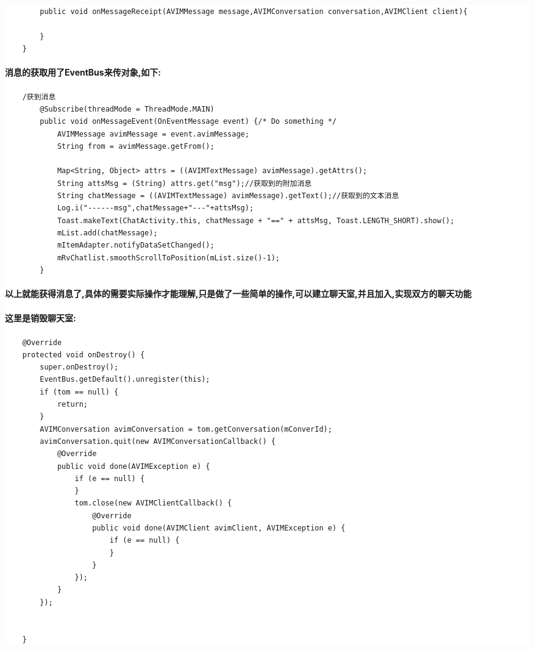             public void onMessageReceipt(AVIMMessage message,AVIMConversation conversation,AVIMClient client){
    
            }
        }
#### 消息的获取用了EventBus来传对象,如下:
        /获到消息
            @Subscribe(threadMode = ThreadMode.MAIN)
            public void onMessageEvent(OnEventMessage event) {/* Do something */
                AVIMMessage avimMessage = event.avimMessage;
                String from = avimMessage.getFrom();
        
                Map<String, Object> attrs = ((AVIMTextMessage) avimMessage).getAttrs();
                String attsMsg = (String) attrs.get("msg");//获取到的附加消息
                String chatMessage = ((AVIMTextMessage) avimMessage).getText();//获取到的文本消息
                Log.i("------msg",chatMessage+"---"+attsMsg);
                Toast.makeText(ChatActivity.this, chatMessage + "==" + attsMsg, Toast.LENGTH_SHORT).show();
                mList.add(chatMessage);
                mItemAdapter.notifyDataSetChanged();
                mRvChatlist.smoothScrollToPosition(mList.size()-1);
            }
#### 以上就能获得消息了,具体的需要实际操作才能理解,只是做了一些简单的操作,可以建立聊天室,并且加入,实现双方的聊天功能
#### 这里是销毁聊天室:    
        @Override
        protected void onDestroy() {
            super.onDestroy();
            EventBus.getDefault().unregister(this);
            if (tom == null) {
                return;
            }
            AVIMConversation avimConversation = tom.getConversation(mConverId);
            avimConversation.quit(new AVIMConversationCallback() {
                @Override
                public void done(AVIMException e) {
                    if (e == null) {
                    }
                    tom.close(new AVIMClientCallback() {
                        @Override
                        public void done(AVIMClient avimClient, AVIMException e) {
                            if (e == null) {
                            }
                        }
                    });
                }
            });
    
    
        }